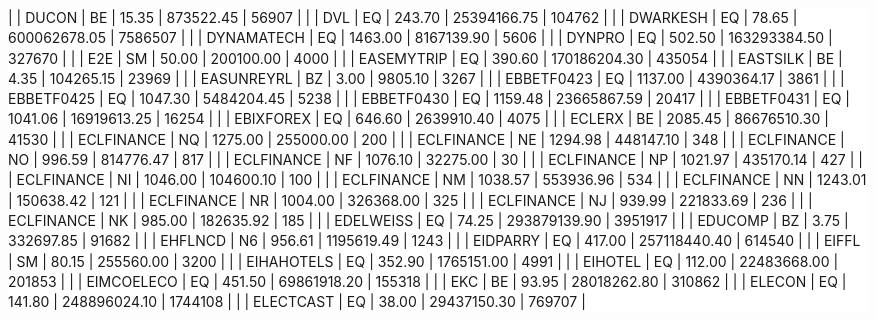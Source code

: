 |  | DUCON | BE | 15.35 | 873522.45 | 56907 |
|  | DVL | EQ | 243.70 | 25394166.75 | 104762 |
|  | DWARKESH | EQ | 78.65 | 600062678.05 | 7586507 |
|  | DYNAMATECH | EQ | 1463.00 | 8167139.90 | 5606 |
|  | DYNPRO | EQ | 502.50 | 163293384.50 | 327670 |
|  | E2E | SM | 50.00 | 200100.00 | 4000 |
|  | EASEMYTRIP | EQ | 390.60 | 170186204.30 | 435054 |
|  | EASTSILK | BE | 4.35 | 104265.15 | 23969 |
|  | EASUNREYRL | BZ | 3.00 | 9805.10 | 3267 |
|  | EBBETF0423 | EQ | 1137.00 | 4390364.17 | 3861 |
|  | EBBETF0425 | EQ | 1047.30 | 5484204.45 | 5238 |
|  | EBBETF0430 | EQ | 1159.48 | 23665867.59 | 20417 |
|  | EBBETF0431 | EQ | 1041.06 | 16919613.25 | 16254 |
|  | EBIXFOREX | EQ | 646.60 | 2639910.40 | 4075 |
|  | ECLERX | BE | 2085.45 | 86676510.30 | 41530 |
|  | ECLFINANCE | NQ | 1275.00 | 255000.00 | 200 |
|  | ECLFINANCE | NE | 1294.98 | 448147.10 | 348 |
|  | ECLFINANCE | NO | 996.59 | 814776.47 | 817 |
|  | ECLFINANCE | NF | 1076.10 | 32275.00 | 30 |
|  | ECLFINANCE | NP | 1021.97 | 435170.14 | 427 |
|  | ECLFINANCE | NI | 1046.00 | 104600.10 | 100 |
|  | ECLFINANCE | NM | 1038.57 | 553936.96 | 534 |
|  | ECLFINANCE | NN | 1243.01 | 150638.42 | 121 |
|  | ECLFINANCE | NR | 1004.00 | 326368.00 | 325 |
|  | ECLFINANCE | NJ | 939.99 | 221833.69 | 236 |
|  | ECLFINANCE | NK | 985.00 | 182635.92 | 185 |
|  | EDELWEISS | EQ | 74.25 | 293879139.90 | 3951917 |
|  | EDUCOMP | BZ | 3.75 | 332697.85 | 91682 |
|  | EHFLNCD | N6 | 956.61 | 1195619.49 | 1243 |
|  | EIDPARRY | EQ | 417.00 | 257118440.40 | 614540 |
|  | EIFFL | SM | 80.15 | 255560.00 | 3200 |
|  | EIHAHOTELS | EQ | 352.90 | 1765151.00 | 4991 |
|  | EIHOTEL | EQ | 112.00 | 22483668.00 | 201853 |
|  | EIMCOELECO | EQ | 451.50 | 69861918.20 | 155318 |
|  | EKC | BE | 93.95 | 28018262.80 | 310862 |
|  | ELECON | EQ | 141.80 | 248896024.10 | 1744108 |
|  | ELECTCAST | EQ | 38.00 | 29437150.30 | 769707 |
